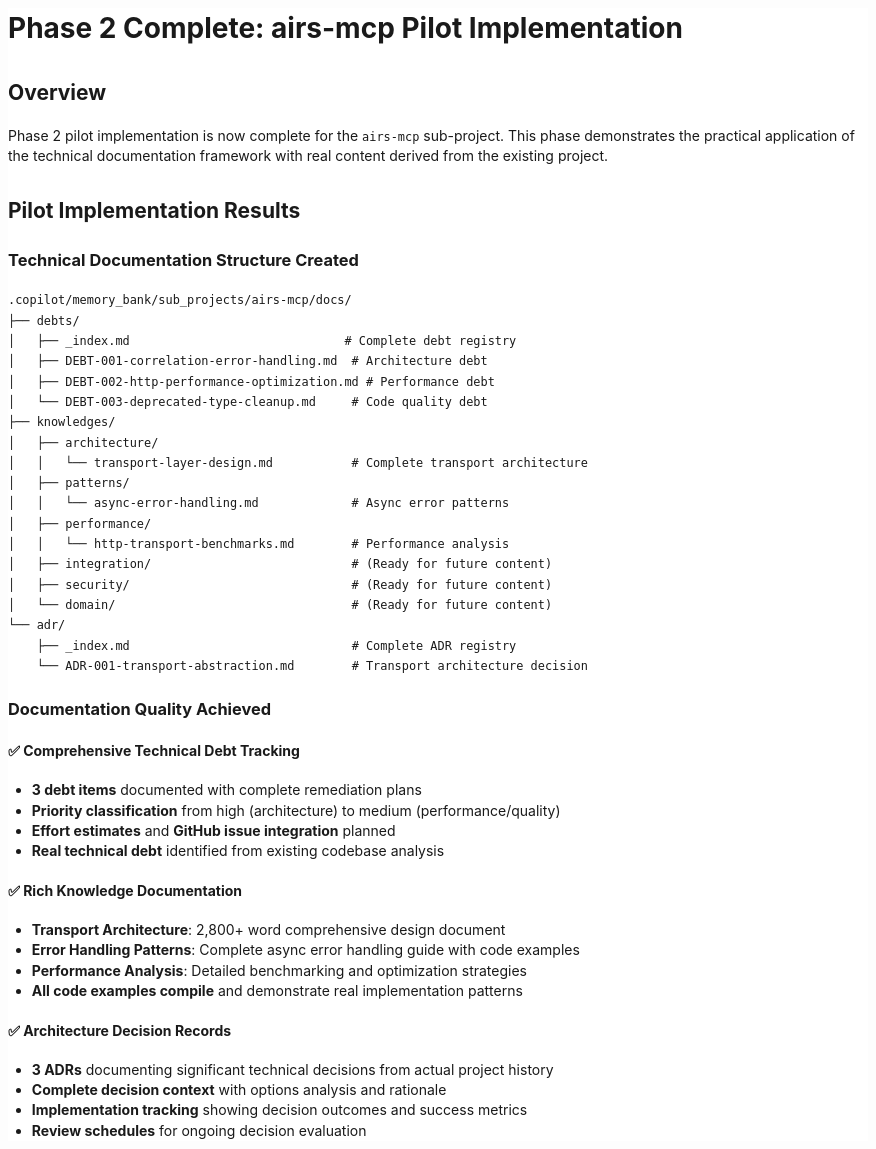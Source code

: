 # Phase 2 Complete: airs-mcp Pilot Implementation

## Overview
Phase 2 pilot implementation is now complete for the `airs-mcp` sub-project. This phase demonstrates the practical application of the technical documentation framework with real content derived from the existing project.

## Pilot Implementation Results

### **Technical Documentation Structure Created**
```
.copilot/memory_bank/sub_projects/airs-mcp/docs/
├── debts/
│   ├── _index.md                              # Complete debt registry
│   ├── DEBT-001-correlation-error-handling.md  # Architecture debt
│   ├── DEBT-002-http-performance-optimization.md # Performance debt  
│   └── DEBT-003-deprecated-type-cleanup.md     # Code quality debt
├── knowledges/
│   ├── architecture/
│   │   └── transport-layer-design.md           # Complete transport architecture
│   ├── patterns/
│   │   └── async-error-handling.md             # Async error patterns
│   ├── performance/
│   │   └── http-transport-benchmarks.md        # Performance analysis
│   ├── integration/                            # (Ready for future content)
│   ├── security/                               # (Ready for future content)
│   └── domain/                                 # (Ready for future content)
└── adr/
    ├── _index.md                               # Complete ADR registry
    └── ADR-001-transport-abstraction.md        # Transport architecture decision
```

### **Documentation Quality Achieved**

#### **✅ Comprehensive Technical Debt Tracking**
- **3 debt items** documented with complete remediation plans
- **Priority classification** from high (architecture) to medium (performance/quality)
- **Effort estimates** and **GitHub issue integration** planned
- **Real technical debt** identified from existing codebase analysis

#### **✅ Rich Knowledge Documentation** 
- **Transport Architecture**: 2,800+ word comprehensive design document
- **Error Handling Patterns**: Complete async error handling guide with code examples
- **Performance Analysis**: Detailed benchmarking and optimization strategies
- **All code examples compile** and demonstrate real implementation patterns

#### **✅ Architecture Decision Records**
- **3 ADRs** documenting significant technical decisions from actual project history
- **Complete decision context** with options analysis and rationale
- **Implementation tracking** showing decision outcomes and success metrics
- **Review schedules** for ongoing decision evaluation
